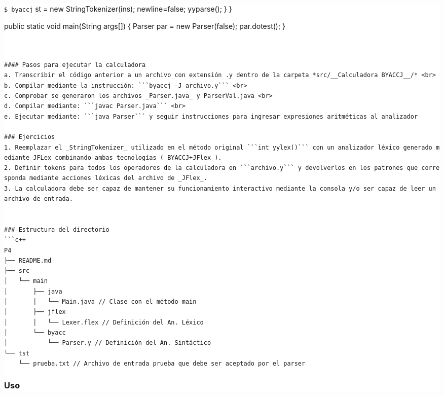 ```$ byaccj```
      st = new StringTokenizer(ins);
      newline=false;
      yyparse();
    }
}

public static void main(String args[])
{
  Parser par = new Parser(false);
  par.dotest();
}

```


#### Pasos para ejecutar la calculadora
a. Transcribir el código anterior a un archivo con extensión .y dentro de la carpeta *src/__Calculadora BYACCJ__/* <br>
b. Compilar mediante la instrucción: ```byaccj -J archivo.y``` <br>
c. Comprobar se generaron los archivos _Parser.java_ y ParserVal.java <br>
d. Compilar mediante: ```javac Parser.java``` <br>
e. Ejecutar mediante: ```java Parser``` y seguir instrucciones para ingresar expresiones aritméticas al analizador

### Ejercicios
1. Reemplazar el _StringTokenizer_ utilizado en el método original ```int yylex()``` con un analizador léxico generado mediante JFLex combinando ambas tecnologías (_BYACCJ+JFlex_).
2. Definir tokens para todos los operadores de la calculadora en ```archivo.y``` y devolverlos en los patrones que corresponda mediante acciones léxicas del archivo de _JFlex_. 
3. La calculadora debe ser capaz de mantener su funcionamiento interactivo mediante la consola y/o ser capaz de leer un archivo de entrada.


### Estructura del directorio
```c++
P4
├── README.md
├── src
│   └── main
│       ├── java
│       │   └── Main.java // Clase con el método main
│       ├── jflex
│       │   └── Lexer.flex // Definición del An. Léxico
│       └── byacc
│           └── Parser.y // Definición del An. Sintáctico
└── tst
    └── prueba.txt // Archivo de entrada prueba que debe ser aceptado por el parser

```

### Uso
